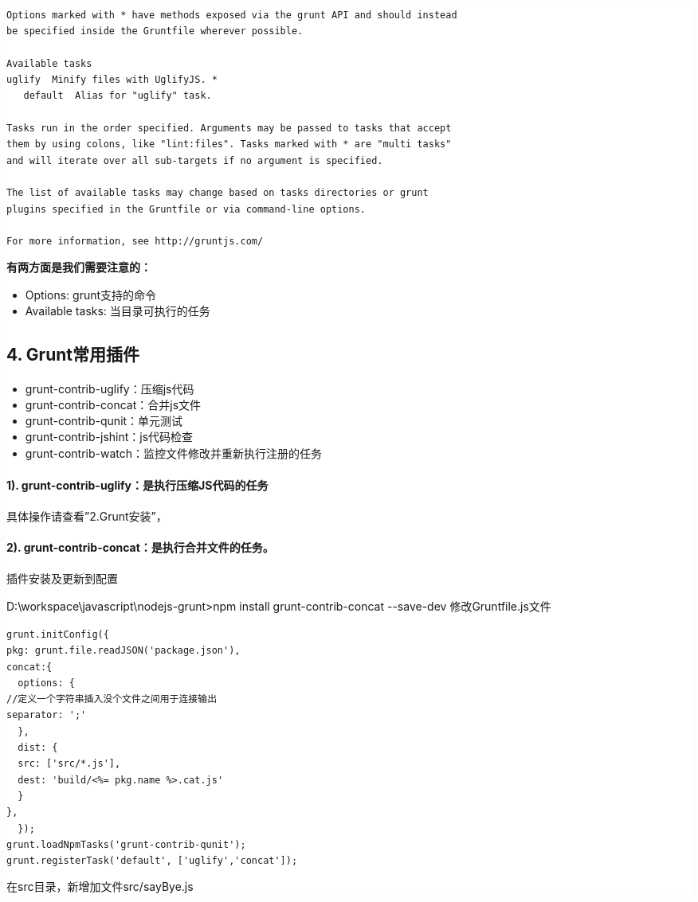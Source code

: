 	Options marked with * have methods exposed via the grunt API and should instead
	be specified inside the Gruntfile wherever possible.
	
	Available tasks
	uglify  Minify files with UglifyJS. *
	   default  Alias for "uglify" task.
	
	Tasks run in the order specified. Arguments may be passed to tasks that accept
	them by using colons, like "lint:files". Tasks marked with * are "multi tasks"
	and will iterate over all sub-targets if no argument is specified.
	
	The list of available tasks may change based on tasks directories or grunt
	plugins specified in the Gruntfile or via command-line options.
	
	For more information, see http://gruntjs.com/
**有两方面是我们需要注意的：**

- Options: grunt支持的命令
- Available tasks: 当目录可执行的任务
## 4.  Grunt常用插件

- grunt-contrib-uglify：压缩js代码
- grunt-contrib-concat：合并js文件
- grunt-contrib-qunit：单元测试
- grunt-contrib-jshint：js代码检查
- grunt-contrib-watch：监控文件修改并重新执行注册的任务
#### 1). grunt-contrib-uglify：是执行压缩JS代码的任务
具体操作请查看”2.Grunt安装”，

#### 2). grunt-contrib-concat：是执行合并文件的任务。
插件安装及更新到配置


 D:\workspace\javascript\nodejs-grunt>npm install grunt-contrib-concat --save-dev
修改Gruntfile.js文件


	grunt.initConfig({
	pkg: grunt.file.readJSON('package.json'),
	concat:{
	  options: {
	//定义一个字符串插入没个文件之间用于连接输出
	separator: ';'
	  },
	  dist: {
	  src: ['src/*.js'],
	  dest: 'build/<%= pkg.name %>.cat.js'
	  }
	},
	  });
	grunt.loadNpmTasks('grunt-contrib-qunit');
	grunt.registerTask('default', ['uglify','concat']);
在src目录，新增加文件src/sayBye.js



[image-1]:	http://7xpfpd.com1.z0.glb.clouddn.com/post.adbbde95-83cf-4f20-95ad-353123b4f3e7.jpg